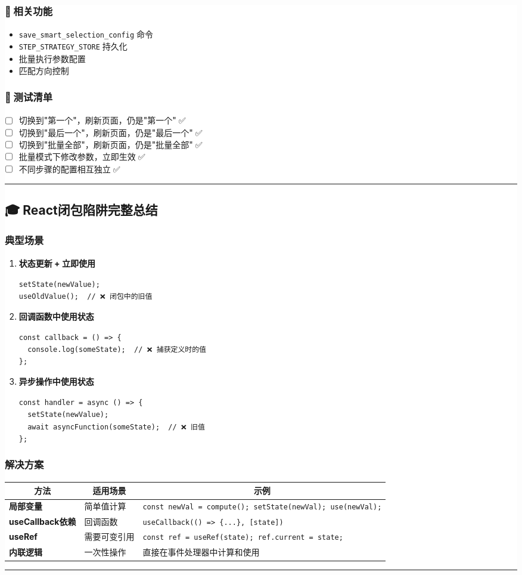### 🔧 相关功能

- `save_smart_selection_config` 命令
- `STEP_STRATEGY_STORE` 持久化
- 批量执行参数配置
- 匹配方向控制

### 📝 测试清单

- [ ] 切换到"第一个"，刷新页面，仍是"第一个" ✅
- [ ] 切换到"最后一个"，刷新页面，仍是"最后一个" ✅
- [ ] 切换到"批量全部"，刷新页面，仍是"批量全部" ✅
- [ ] 批量模式下修改参数，立即生效 ✅
- [ ] 不同步骤的配置相互独立 ✅

---

## 🎓 React闭包陷阱完整总结

### 典型场景

1. **状态更新 + 立即使用**
   ```tsx
   setState(newValue);
   useOldValue();  // ❌ 闭包中的旧值
   ```

2. **回调函数中使用状态**
   ```tsx
   const callback = () => {
     console.log(someState);  // ❌ 捕获定义时的值
   };
   ```

3. **异步操作中使用状态**
   ```tsx
   const handler = async () => {
     setState(newValue);
     await asyncFunction(someState);  // ❌ 旧值
   };
   ```

### 解决方案

| 方法 | 适用场景 | 示例 |
|------|---------|------|
| **局部变量** | 简单值计算 | `const newVal = compute(); setState(newVal); use(newVal);` |
| **useCallback依赖** | 回调函数 | `useCallback(() => {...}, [state])` |
| **useRef** | 需要可变引用 | `const ref = useRef(state); ref.current = state;` |
| **内联逻辑** | 一次性操作 | 直接在事件处理器中计算和使用 |

---